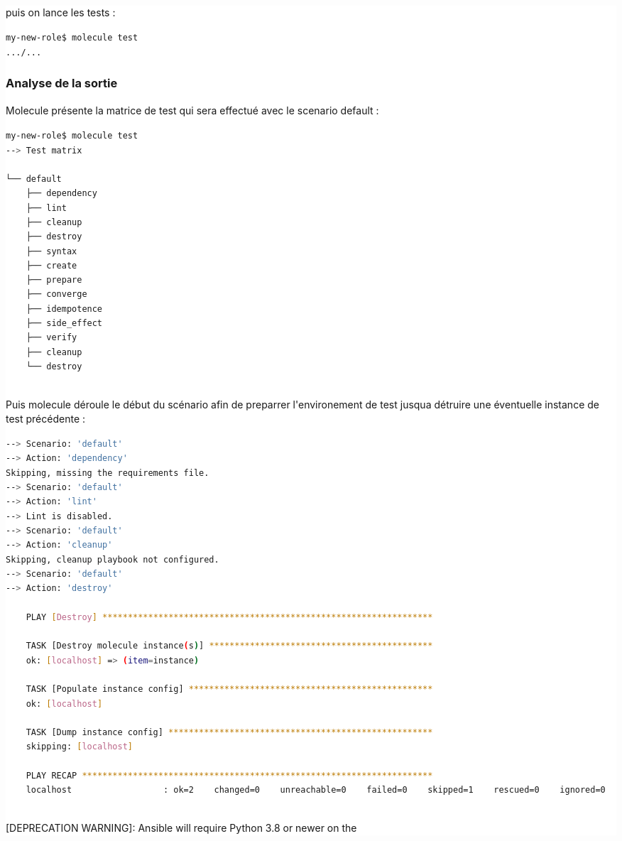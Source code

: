puis on lance les tests :

```bash
my-new-role$ molecule test
.../...
```

### Analyse de la sortie

Molecule présente la matrice de test qui sera effectué avec le scenario default :

```bash
my-new-role$ molecule test
--> Test matrix
    
└── default
    ├── dependency
    ├── lint
    ├── cleanup
    ├── destroy
    ├── syntax
    ├── create
    ├── prepare
    ├── converge
    ├── idempotence
    ├── side_effect
    ├── verify
    ├── cleanup
    └── destroy
    
```

Puis molecule déroule le début du scénario afin de preparrer l'environement de test jusqua détruire une éventuelle instance de test précédente :

```bash
--> Scenario: 'default'
--> Action: 'dependency'
Skipping, missing the requirements file.
--> Scenario: 'default'
--> Action: 'lint'
--> Lint is disabled.
--> Scenario: 'default'
--> Action: 'cleanup'
Skipping, cleanup playbook not configured.
--> Scenario: 'default'
--> Action: 'destroy'
    
    PLAY [Destroy] *****************************************************************
    
    TASK [Destroy molecule instance(s)] ********************************************
    ok: [localhost] => (item=instance)
    
    TASK [Populate instance config] ************************************************
    ok: [localhost]
    
    TASK [Dump instance config] ****************************************************
    skipping: [localhost]
    
    PLAY RECAP *********************************************************************
    localhost                  : ok=2    changed=0    unreachable=0    failed=0    skipped=1    rescued=0    ignored=0
    
```


[DEPRECATION WARNING]: Ansible will require Python 3.8 or newer on the 